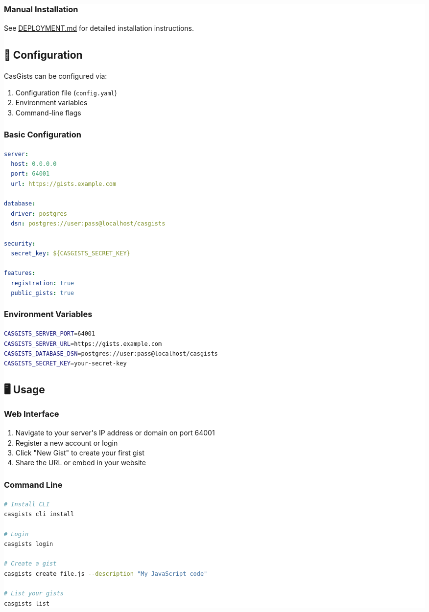 ### Manual Installation

See [DEPLOYMENT.md](DEPLOYMENT.md) for detailed installation instructions.

## 🔧 Configuration

CasGists can be configured via:
1. Configuration file (`config.yaml`)
2. Environment variables
3. Command-line flags

### Basic Configuration

```yaml
server:
  host: 0.0.0.0
  port: 64001
  url: https://gists.example.com

database:
  driver: postgres
  dsn: postgres://user:pass@localhost/casgists

security:
  secret_key: ${CASGISTS_SECRET_KEY}

features:
  registration: true
  public_gists: true
```

### Environment Variables

```bash
CASGISTS_SERVER_PORT=64001
CASGISTS_SERVER_URL=https://gists.example.com
CASGISTS_DATABASE_DSN=postgres://user:pass@localhost/casgists
CASGISTS_SECRET_KEY=your-secret-key
```

## 🖥️ Usage

### Web Interface

1. Navigate to your server's IP address or domain on port 64001
2. Register a new account or login
3. Click "New Gist" to create your first gist
4. Share the URL or embed in your website

### Command Line

```bash
# Install CLI
casgists cli install

# Login
casgists login

# Create a gist
casgists create file.js --description "My JavaScript code"

# List your gists
casgists list

```